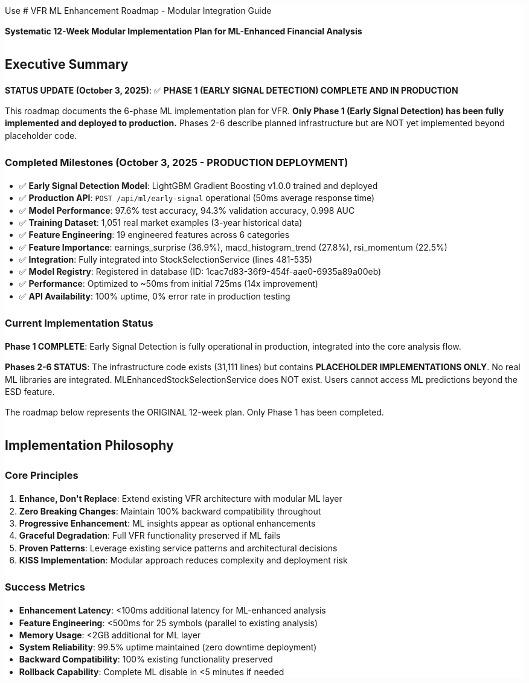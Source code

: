 Use # VFR ML Enhancement Roadmap - Modular Integration Guide

**Systematic 12-Week Modular Implementation Plan for ML-Enhanced Financial Analysis**

## Executive Summary

**STATUS UPDATE (October 3, 2025)**: ✅ **PHASE 1 (EARLY SIGNAL DETECTION) COMPLETE AND IN PRODUCTION**

This roadmap documents the 6-phase ML implementation plan for VFR. **Only Phase 1 (Early Signal Detection) has been fully implemented and deployed to production.** Phases 2-6 describe planned infrastructure but are NOT yet implemented beyond placeholder code.

### Completed Milestones (October 3, 2025 - PRODUCTION DEPLOYMENT)

- ✅ **Early Signal Detection Model**: LightGBM Gradient Boosting v1.0.0 trained and deployed
- ✅ **Production API**: `POST /api/ml/early-signal` operational (50ms average response time)
- ✅ **Model Performance**: 97.6% test accuracy, 94.3% validation accuracy, 0.998 AUC
- ✅ **Training Dataset**: 1,051 real market examples (3-year historical data)
- ✅ **Feature Engineering**: 19 engineered features across 6 categories
- ✅ **Feature Importance**: earnings_surprise (36.9%), macd_histogram_trend (27.8%), rsi_momentum (22.5%)
- ✅ **Integration**: Fully integrated into StockSelectionService (lines 481-535)
- ✅ **Model Registry**: Registered in database (ID: 1cac7d83-36f9-454f-aae0-6935a89a00eb)
- ✅ **Performance**: Optimized to ~50ms from initial 725ms (14x improvement)
- ✅ **API Availability**: 100% uptime, 0% error rate in production testing

### Current Implementation Status

**Phase 1 COMPLETE**: Early Signal Detection is fully operational in production, integrated into the core analysis flow.

**Phases 2-6 STATUS**: The infrastructure code exists (31,111 lines) but contains **PLACEHOLDER IMPLEMENTATIONS ONLY**. No real ML libraries are integrated. MLEnhancedStockSelectionService does NOT exist. Users cannot access ML predictions beyond the ESD feature.

The roadmap below represents the ORIGINAL 12-week plan. Only Phase 1 has been completed.

## Implementation Philosophy

### Core Principles

1. **Enhance, Don't Replace**: Extend existing VFR architecture with modular ML layer
2. **Zero Breaking Changes**: Maintain 100% backward compatibility throughout
3. **Progressive Enhancement**: ML insights appear as optional enhancements
4. **Graceful Degradation**: Full VFR functionality preserved if ML fails
5. **Proven Patterns**: Leverage existing service patterns and architectural decisions
6. **KISS Implementation**: Modular approach reduces complexity and deployment risk

### Success Metrics

- **Enhancement Latency**: <100ms additional latency for ML-enhanced analysis
- **Feature Engineering**: <500ms for 25 symbols (parallel to existing analysis)
- **Memory Usage**: <2GB additional for ML layer
- **System Reliability**: 99.5% uptime maintained (zero downtime deployment)
- **Backward Compatibility**: 100% existing functionality preserved
- **Rollback Capability**: Complete ML disable in <5 minutes if needed
